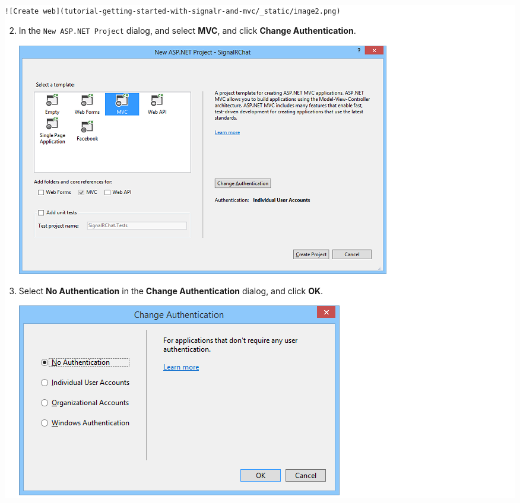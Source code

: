     ![Create web](tutorial-getting-started-with-signalr-and-mvc/_static/image2.png)
2. In the `New ASP.NET Project` dialog, and select **MVC**, and click **Change Authentication**.

    ![Create web](tutorial-getting-started-with-signalr-and-mvc/_static/image3.png)
3. Select **No Authentication** in the **Change Authentication** dialog, and click **OK**.

    ![Select No Authentication](tutorial-getting-started-with-signalr-and-mvc/_static/image4.png)
